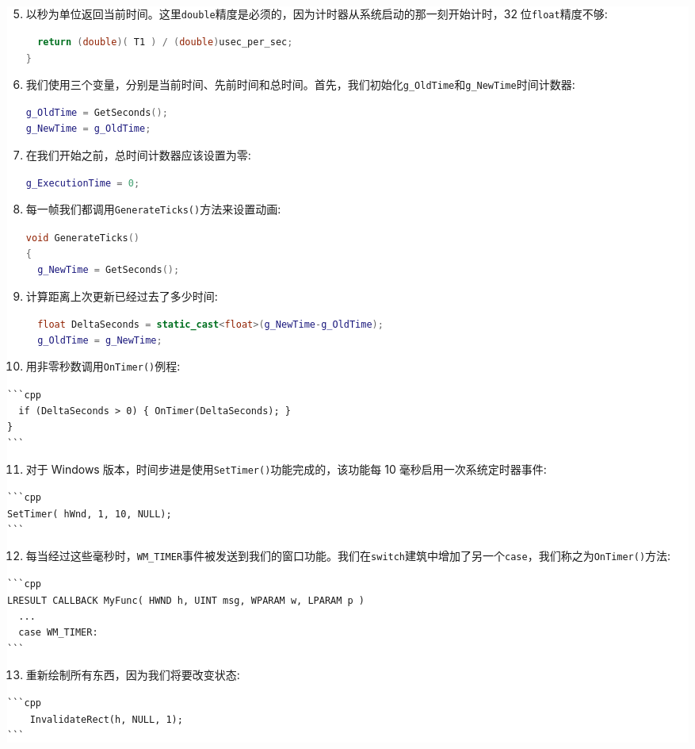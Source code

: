 5.  以秒为单位返回当前时间。这里`double`精度是必须的，因为计时器从系统启动的那一刻开始计时，32 位`float`精度不够:

    ```cpp
      return (double)( T1 ) / (double)usec_per_sec;
    }
    ```

6.  我们使用三个变量，分别是当前时间、先前时间和总时间。首先，我们初始化`g_OldTime`和`g_NewTime`时间计数器:

    ```cpp
    g_OldTime = GetSeconds();
    g_NewTime = g_OldTime;
    ```

7.  在我们开始之前，总时间计数器应该设置为零:

    ```cpp
    g_ExecutionTime = 0;
    ```

8.  每一帧我们都调用`GenerateTicks()`方法来设置动画:

    ```cpp
    void GenerateTicks()
    {
      g_NewTime = GetSeconds();
    ```

9.  计算距离上次更新已经过去了多少时间:

    ```cpp
      float DeltaSeconds = static_cast<float>(g_NewTime-g_OldTime);
      g_OldTime = g_NewTime;
    ```

10.  用非零秒数调用`OnTimer()`例程:

    ```cpp
      if (DeltaSeconds > 0) { OnTimer(DeltaSeconds); }
    }
    ```

11.  对于 Windows 版本，时间步进是使用`SetTimer()`功能完成的，该功能每 10 毫秒启用一次系统定时器事件:

    ```cpp
    SetTimer( hWnd, 1, 10, NULL);
    ```

12.  每当经过这些毫秒时，`WM_TIMER`事件被发送到我们的窗口功能。我们在`switch`建筑中增加了另一个`case`，我们称之为`OnTimer()`方法:

    ```cpp
    LRESULT CALLBACK MyFunc( HWND h, UINT msg, WPARAM w, LPARAM p )
      ...
      case WM_TIMER:
    ```

13.  重新绘制所有东西，因为我们将要改变状态:

    ```cpp
        InvalidateRect(h, NULL, 1);
    ```
